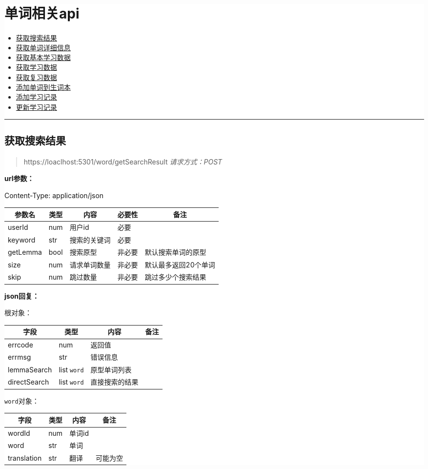 # 单词相关api

- [获取搜索结果](#获取搜索结果)
- [获取单词详细信息](#获取单词详细信息)
- [获取基本学习数据](#获取基本学习数据)
- [获取学习数据](#获取学习数据)
- [获取复习数据](#获取复习数据)
- [添加单词到生词本](#添加单词到生词本)
- [添加学习记录](#添加学习记录)
- [更新学习记录](#更新学习记录)

---

## 获取搜索结果

> https://loaclhost:5301/word/getSearchResult
*请求方式：POST*

**url参数：**

Content-Type: application/json

| 参数名      | 类型   | 内容     | 必要性 | 备注          |
|----------|------|--------|-----|-------------|
| userId   | num  | 用户id   | 必要  |             |
| keyword  | str  | 搜索的关键词 | 必要  |             |
| getLemma | bool | 搜索原型   | 非必要 | 默认搜索单词的原型   |
| size     | num  | 请求单词数量 | 非必要 | 默认最多返回20个单词 |
| skip     | num  | 跳过数量   | 非必要 | 跳过多少个搜索结果   |

**json回复：**

根对象：

| 字段           | 类型          | 内容      | 备注  |
|--------------|-------------|---------|-----|
| errcode      | num         | 返回值     |     |
| errmsg       | str         | 错误信息    |     |
| lemmaSearch  | list `word` | 原型单词列表  |     |
| directSearch | list `word` | 直接搜索的结果 |     |

`word`对象：

| 字段          | 类型  | 内容   | 备注   |
|-------------|-----|------|------|
| wordId      | num | 单词id |      |
| word        | str | 单词   |      |
| translation | str | 翻译   | 可能为空 |
